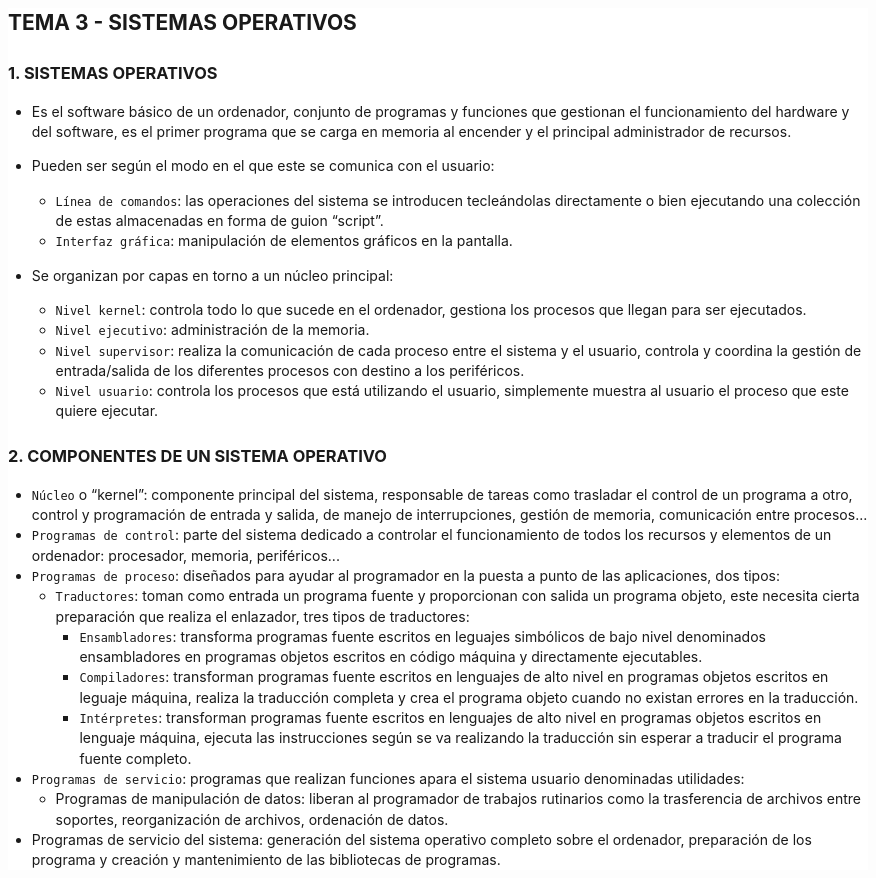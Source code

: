 ## TEMA 3 \- SISTEMAS OPERATIVOS

### 1\. SISTEMAS OPERATIVOS

* Es el software básico de un ordenador, conjunto de programas y funciones que gestionan el funcionamiento del hardware
  y del software, es el primer programa que se carga en memoria al encender y el principal administrador de recursos.
* Pueden ser según el modo en el que este se comunica con el usuario:
    * ``Línea de comandos``: las operaciones del sistema se introducen tecleándolas directamente o bien ejecutando una
      colección de estas almacenadas en forma de guion “script”.
    * ``Interfaz gráfica``: manipulación de elementos gráficos en la pantalla.

* Se organizan por capas en torno a un núcleo principal:
    * ``Nivel kernel``: controla todo lo que sucede en el ordenador, gestiona los procesos que llegan para ser
      ejecutados.
    * ``Nivel ejecutivo``: administración de la memoria.
    * ``Nivel supervisor``: realiza la comunicación de cada proceso entre el sistema y el usuario, controla y coordina
      la gestión de entrada/salida de los diferentes procesos con destino a los periféricos.
    * ``Nivel usuario``: controla los procesos que está utilizando el usuario, simplemente muestra al usuario el proceso
      que este quiere ejecutar.

### 2\. COMPONENTES DE UN SISTEMA OPERATIVO

* ``Núcleo`` o “kernel”: componente principal del sistema, responsable de tareas como trasladar el control de un
  programa a otro, control y programación de entrada y salida, de manejo de interrupciones, gestión de memoria,
  comunicación entre procesos...
* ``Programas de control``: parte del sistema dedicado a controlar el funcionamiento de todos los recursos y elementos
  de un ordenador: procesador, memoria, periféricos...
* ``Programas de proceso``: diseñados para ayudar al programador en la puesta a punto de las aplicaciones, dos tipos:
    * ``Traductores``: toman como entrada un programa fuente y proporcionan con salida un programa objeto, este necesita
      cierta preparación que realiza el enlazador, tres tipos de traductores:
        * ``Ensambladores``: transforma programas fuente escritos en leguajes simbólicos de bajo nivel denominados
          ensambladores en programas objetos escritos en código máquina y directamente ejecutables.
        * ``Compiladores``: transforman programas fuente escritos en lenguajes de alto nivel en programas objetos
          escritos en leguaje máquina, realiza la traducción completa y crea el programa objeto cuando no existan
          errores en la traducción.
        * ``Intérpretes``: transforman programas fuente escritos en lenguajes de alto nivel en programas objetos
          escritos en lenguaje máquina, ejecuta las instrucciones según se va realizando la traducción sin esperar a
          traducir el programa fuente completo.
* ``Programas de servicio``: programas que realizan funciones apara el sistema usuario denominadas utilidades:
    * Programas de manipulación de datos: liberan al programador de trabajos rutinarios como la trasferencia de archivos
      entre soportes, reorganización de archivos, ordenación de datos.
* Programas de servicio del sistema: generación del sistema operativo completo sobre el ordenador, preparación de los
  programa y creación y mantenimiento de las bibliotecas de programas.
